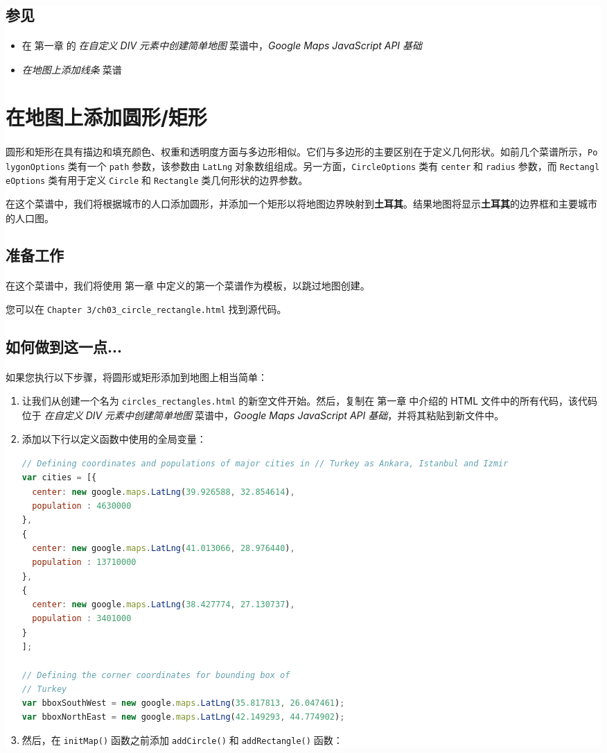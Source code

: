 ## 参见

+   在 第一章 的 *在自定义 DIV 元素中创建简单地图* 菜谱中，*Google Maps JavaScript API 基础*

+   *在地图上添加线条* 菜谱

# 在地图上添加圆形/矩形

圆形和矩形在具有描边和填充颜色、权重和透明度方面与多边形相似。它们与多边形的主要区别在于定义几何形状。如前几个菜谱所示，`PolygonOptions` 类有一个 `path` 参数，该参数由 `LatLng` 对象数组组成。另一方面，`CircleOptions` 类有 `center` 和 `radius` 参数，而 `RectangleOptions` 类有用于定义 `Circle` 和 `Rectangle` 类几何形状的边界参数。

在这个菜谱中，我们将根据城市的人口添加圆形，并添加一个矩形以将地图边界映射到**土耳其**。结果地图将显示**土耳其**的边界框和主要城市的人口图。

## 准备工作

在这个菜谱中，我们将使用 第一章 中定义的第一个菜谱作为模板，以跳过地图创建。

您可以在 `Chapter 3/ch03_circle_rectangle.html` 找到源代码。

## 如何做到这一点...

如果您执行以下步骤，将圆形或矩形添加到地图上相当简单：

1.  让我们从创建一个名为 `circles_rectangles.html` 的新空文件开始。然后，复制在 第一章 中介绍的 HTML 文件中的所有代码，该代码位于 *在自定义 DIV 元素中创建简单地图* 菜谱中，*Google Maps JavaScript API 基础*，并将其粘贴到新文件中。

1.  添加以下行以定义函数中使用的全局变量：

    ```js
    // Defining coordinates and populations of major cities in // Turkey as Ankara, Istanbul and Izmir
    var cities = [{
      center: new google.maps.LatLng(39.926588, 32.854614), 
      population : 4630000
    },
    {
      center: new google.maps.LatLng(41.013066, 28.976440), 
      population : 13710000
    },
    {
      center: new google.maps.LatLng(38.427774, 27.130737),  
      population : 3401000
    }
    ];

    // Defining the corner coordinates for bounding box of 
    // Turkey
    var bboxSouthWest = new google.maps.LatLng(35.817813, 26.047461);
    var bboxNorthEast = new google.maps.LatLng(42.149293, 44.774902);
    ```

1.  然后，在 `initMap()` 函数之前添加 `addCircle()` 和 `addRectangle()` 函数：
